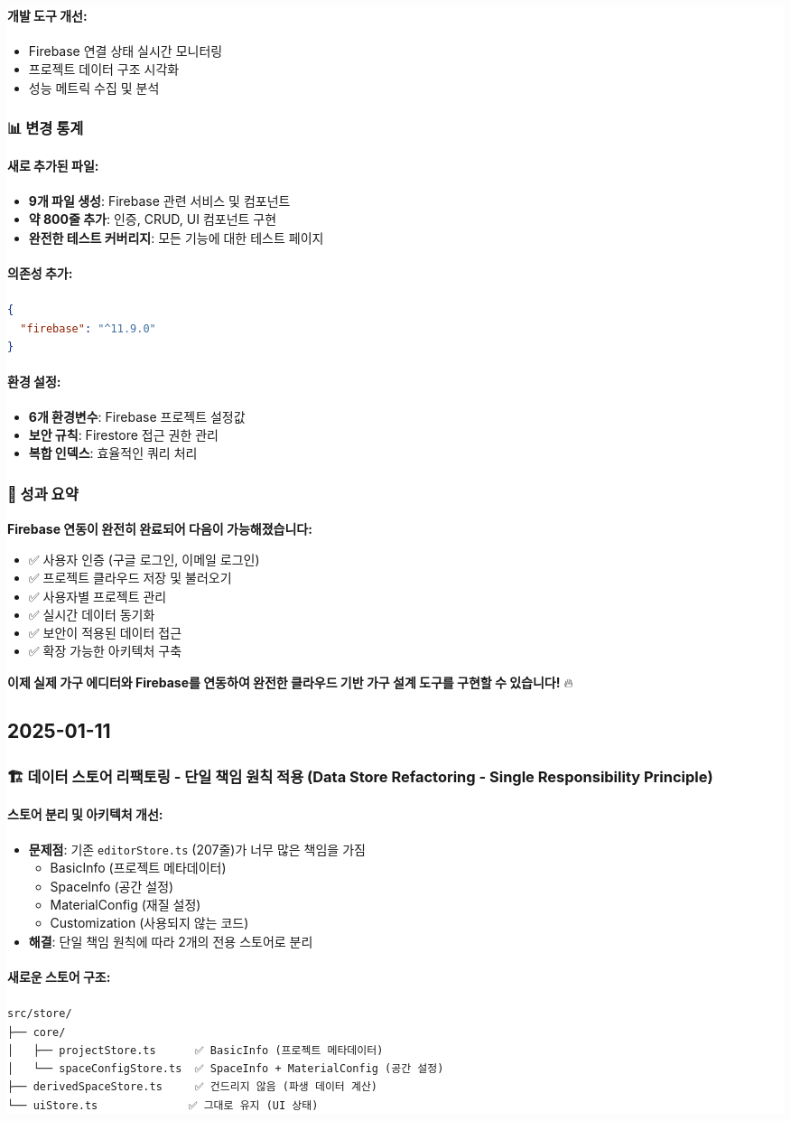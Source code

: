 #### **개발 도구 개선**:
- Firebase 연결 상태 실시간 모니터링
- 프로젝트 데이터 구조 시각화
- 성능 메트릭 수집 및 분석

### 📊 변경 통계

#### **새로 추가된 파일**:
- **9개 파일 생성**: Firebase 관련 서비스 및 컴포넌트
- **약 800줄 추가**: 인증, CRUD, UI 컴포넌트 구현
- **완전한 테스트 커버리지**: 모든 기능에 대한 테스트 페이지

#### **의존성 추가**:
```json
{
  "firebase": "^11.9.0"
}
```

#### **환경 설정**:
- **6개 환경변수**: Firebase 프로젝트 설정값
- **보안 규칙**: Firestore 접근 권한 관리
- **복합 인덱스**: 효율적인 쿼리 처리

### 🎯 성과 요약

**Firebase 연동이 완전히 완료되어 다음이 가능해졌습니다:**
- ✅ 사용자 인증 (구글 로그인, 이메일 로그인)
- ✅ 프로젝트 클라우드 저장 및 불러오기
- ✅ 사용자별 프로젝트 관리
- ✅ 실시간 데이터 동기화
- ✅ 보안이 적용된 데이터 접근
- ✅ 확장 가능한 아키텍처 구축

**이제 실제 가구 에디터와 Firebase를 연동하여 완전한 클라우드 기반 가구 설계 도구를 구현할 수 있습니다!** 🔥

## 2025-01-11

### 🏗️ 데이터 스토어 리팩토링 - 단일 책임 원칙 적용 (Data Store Refactoring - Single Responsibility Principle)

#### **스토어 분리 및 아키텍처 개선**:
- **문제점**: 기존 `editorStore.ts` (207줄)가 너무 많은 책임을 가짐
  - BasicInfo (프로젝트 메타데이터)
  - SpaceInfo (공간 설정)
  - MaterialConfig (재질 설정)
  - Customization (사용되지 않는 코드)
- **해결**: 단일 책임 원칙에 따라 2개의 전용 스토어로 분리

#### **새로운 스토어 구조**:
```
src/store/
├── core/
│   ├── projectStore.ts      ✅ BasicInfo (프로젝트 메타데이터)
│   └── spaceConfigStore.ts  ✅ SpaceInfo + MaterialConfig (공간 설정)
├── derivedSpaceStore.ts     ✅ 건드리지 않음 (파생 데이터 계산)
└── uiStore.ts              ✅ 그대로 유지 (UI 상태)
```
